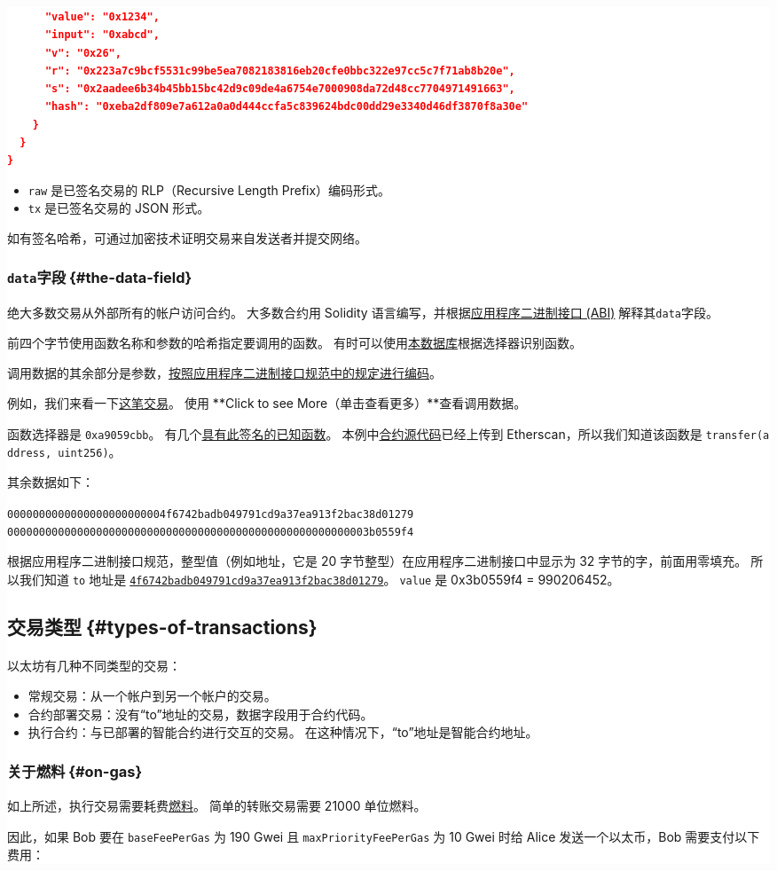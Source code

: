 ```json
      "value": "0x1234",
      "input": "0xabcd",
      "v": "0x26",
      "r": "0x223a7c9bcf5531c99be5ea7082183816eb20cfe0bbc322e97cc5c7f71ab8b20e",
      "s": "0x2aadee6b34b45bb15bc42d9c09de4a6754e7000908da72d48cc7704971491663",
      "hash": "0xeba2df809e7a612a0a0d444ccfa5c839624bdc00dd29e3340d46df3870f8a30e"
    }
  }
}
```

- `raw` 是已签名交易的 RLP（Recursive Length Prefix）编码形式。
- `tx` 是已签名交易的 JSON 形式。

如有签名哈希，可通过加密技术证明交易来自发送者并提交网络。

### `data`字段 {#the-data-field}

绝大多数交易从外部所有的帐户访问合约。 大多数合约用 Solidity 语言编写，并根据[应用程序二进制接口 (ABI)](/glossary/#abi) 解释其`data`字段。

前四个字节使用函数名称和参数的哈希指定要调用的函数。 有时可以使用[本数据库](https://www.4byte.directory/signatures/)根据选择器识别函数。

调用数据的其余部分是参数，[按照应用程序二进制接口规范中的规定进行编码](https://docs.soliditylang.org/en/latest/abi-spec.html#formal-specification-of-the-encoding)。

例如，我们来看一下[这笔交易](https://etherscan.io/tx/0xd0dcbe007569fcfa1902dae0ab8b4e078efe42e231786312289b1eee5590f6a1)。 使用 **Click to see More（单击查看更多）**查看调用数据。

函数选择器是 `0xa9059cbb`。 有几个[具有此签名的已知函数](https://www.4byte.directory/signatures/?bytes4_signature=0xa9059cbb)。 本例中[合约源代码](https://etherscan.io/address/0xa0b86991c6218b36c1d19d4a2e9eb0ce3606eb48#code)已经上传到 Etherscan，所以我们知道该函数是 `transfer(address, uint256)`。

其余数据如下：

```
0000000000000000000000004f6742badb049791cd9a37ea913f2bac38d01279
000000000000000000000000000000000000000000000000000000003b0559f4
```

根据应用程序二进制接口规范，整型值（例如地址，它是 20 字节整型）在应用程序二进制接口中显示为 32 字节的字，前面用零填充。 所以我们知道 `to` 地址是 [`4f6742badb049791cd9a37ea913f2bac38d01279`](https://etherscan.io/address/0x4f6742badb049791cd9a37ea913f2bac38d01279)。 `value` 是 0x3b0559f4 = 990206452。

## 交易类型 {#types-of-transactions}

以太坊有几种不同类型的交易：

- 常规交易：从一个帐户到另一个帐户的交易。
- 合约部署交易：没有“to”地址的交易，数据字段用于合约代码。
- 执行合约：与已部署的智能合约进行交互的交易。 在这种情况下，“to”地址是智能合约地址。

### 关于燃料 {#on-gas}

如上所述，执行交易需要耗费[燃料](/developers/docs/gas/)。 简单的转账交易需要 21000 单位燃料。

因此，如果 Bob 要在 `baseFeePerGas` 为 190 Gwei 且 `maxPriorityFeePerGas` 为 10 Gwei 时给 Alice 发送一个以太币，Bob 需要支付以下费用：
